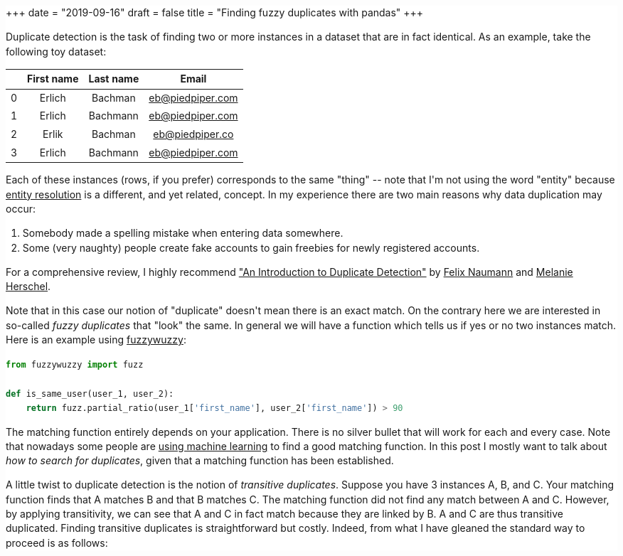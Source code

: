 +++
date = "2019-09-16"
draft = false
title = "Finding fuzzy duplicates with pandas"
+++

Duplicate detection is the task of finding two or more instances in a dataset that are in fact identical. As an example, take the following toy dataset:

|   | **First name** |  **Last name** |       **Email**      |
|:-:|:----------:|:----------:|:----------------:|
| 0 |   Erlich   |   Bachman  | eb@piedpiper.com |
| 1 |   Erlich   |  Bachmann  | eb@piedpiper.com |
| 2 |    Erlik   |   Bachman  |  eb@piedpiper.co |
| 3 |   Erlich   |  Bachmann  | eb@piedpiper.com |

Each of these instances (rows, if you prefer) corresponds to the same "thing" -- note that I'm not using the word "entity" because [entity resolution](https://www.wikiwand.com/en/Record_linkage#/Entity_resolution) is a different, and yet related, concept. In my experience there are two main reasons why data duplication may occur:

1. Somebody made a spelling mistake when entering data somewhere.
2. Some (very naughty) people create fake accounts to gain freebies for newly registered accounts.

For a comprehensive review, I highly recommend ["An Introduction to Duplicate Detection"](https://epdf.pub/an-introduction-to-duplicate-detection.html) by [Felix Naumann](https://scholar.google.com/citations?user=Pqf21y0AAAAJ&hl=en) and [Melanie Herschel](https://scholar.google.com/citations?user=K5VPw-IAAAAJ&hl=en).

Note that in this case our notion of "duplicate" doesn't mean there is an exact match. On the contrary here we are interested in so-called *fuzzy duplicates* that "look" the same. In general we will have a function which tells us if yes or no two instances match. Here is an example using [fuzzywuzzy](https://github.com/seatgeek/fuzzywuzzy):

```python
from fuzzywuzzy import fuzz

def is_same_user(user_1, user_2):
    return fuzz.partial_ratio(user_1['first_name'], user_2['first_name']) > 90
```

The matching function entirely depends on your application. There is no silver bullet that will work for each and every case. Note that nowadays some people are [using machine learning](https://www.datarobot.com/use-cases/finding-duplicate-customer-records-database/) to find a good matching function. In this post I mostly want to talk about *how to search for duplicates*, given that a matching function has been established.

A little twist to duplicate detection is the notion of *transitive duplicates*. Suppose you have 3 instances A, B, and C. Your matching function finds that A matches B and that B matches C. The matching function did not find any match between A and C. However, by applying transitivity, we can see that A and C in fact match because they are linked by B. A and C are thus transitive duplicated. Finding transitive duplicates is straightforward but costly. Indeed, from what I have gleaned the standard way to proceed is as follows:
